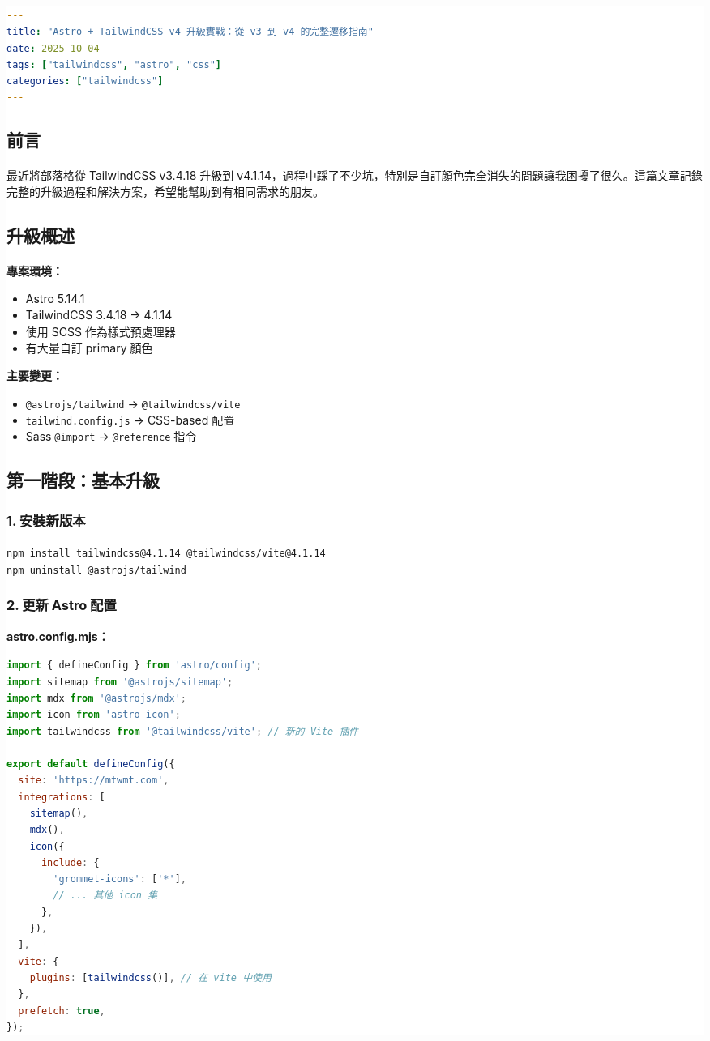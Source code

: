 ```yaml
---
title: "Astro + TailwindCSS v4 升級實戰：從 v3 到 v4 的完整遷移指南"
date: 2025-10-04
tags: ["tailwindcss", "astro", "css"]
categories: ["tailwindcss"]
---
```


## 前言

最近將部落格從 TailwindCSS v3.4.18 升級到 v4.1.14，過程中踩了不少坑，特別是自訂顏色完全消失的問題讓我困擾了很久。這篇文章記錄完整的升級過程和解決方案，希望能幫助到有相同需求的朋友。

## 升級概述

**專案環境：**
- Astro 5.14.1
- TailwindCSS 3.4.18 → 4.1.14
- 使用 SCSS 作為樣式預處理器
- 有大量自訂 primary 顏色

**主要變更：**
- `@astrojs/tailwind` → `@tailwindcss/vite`
- `tailwind.config.js` → CSS-based 配置
- Sass `@import` → `@reference` 指令

## 第一階段：基本升級

### 1. 安裝新版本

```bash
npm install tailwindcss@4.1.14 @tailwindcss/vite@4.1.14
npm uninstall @astrojs/tailwind
```

### 2. 更新 Astro 配置

**astro.config.mjs：**

```javascript
import { defineConfig } from 'astro/config';
import sitemap from '@astrojs/sitemap';
import mdx from '@astrojs/mdx';
import icon from 'astro-icon';
import tailwindcss from '@tailwindcss/vite'; // 新的 Vite 插件

export default defineConfig({
  site: 'https://mtwmt.com',
  integrations: [
    sitemap(),
    mdx(),
    icon({
      include: {
        'grommet-icons': ['*'],
        // ... 其他 icon 集
      },
    }),
  ],
  vite: {
    plugins: [tailwindcss()], // 在 vite 中使用
  },
  prefetch: true,
});
```